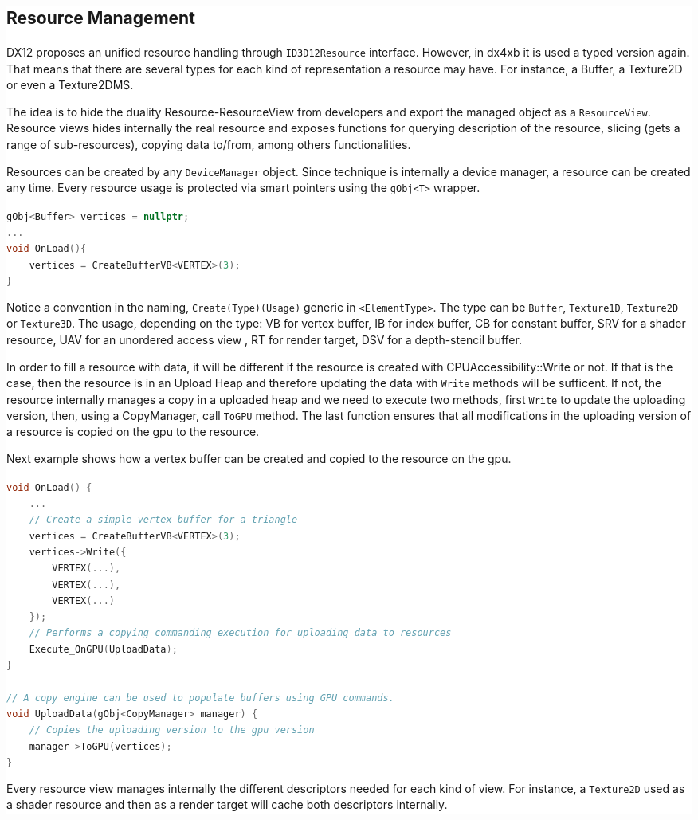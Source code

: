 ## Resource Management

DX12 proposes an unified resource handling through `ID3D12Resource` interface. However, in dx4xb it is used a typed version again. That means that there are several types for each kind of representation a resource may have. For instance, a Buffer, a Texture2D or even a Texture2DMS.

The idea is to hide the duality Resource-ResourceView from developers and export the managed object as a `ResourceView`. Resource views hides internally the real resource and exposes functions for querying description of the resource, slicing (gets a range of sub-resources), copying data to/from, among others functionalities.

Resources can be created by any `DeviceManager` object. Since technique is internally a device manager, a resource can be created any time. Every resource usage is protected via smart pointers using the `gObj<T>` wrapper.

```c++
gObj<Buffer> vertices = nullptr;
...
void OnLoad(){
	vertices = CreateBufferVB<VERTEX>(3);
}
```

Notice a convention in the naming, `Create(Type)(Usage)` generic in `<ElementType>`. The type can be `Buffer`, `Texture1D`, `Texture2D` or `Texture3D`. The usage, depending on the type: VB for vertex buffer, IB for index buffer, CB for constant buffer, SRV for a shader resource, UAV for an unordered access view , RT for render target, DSV for a depth-stencil buffer.

In order to fill a resource with data, it will be different if the resource is created with CPUAccessibility::Write or not. If that is the case, then the resource is in an Upload Heap and therefore updating the data with `Write` methods will be sufficent. If not, the resource internally manages a copy in a uploaded heap and we need to execute two methods, first `Write` to update the uploading version, then, using a CopyManager, call `ToGPU` method. The last function ensures that all modifications in the uploading version of a resource is copied on the gpu to the resource.

Next example shows how a vertex buffer can be created and copied to the resource on the gpu.

```c++
void OnLoad() {
	...	
	// Create a simple vertex buffer for a triangle
	vertices = CreateBufferVB<VERTEX>(3);
	vertices->Write({
		VERTEX(...),
		VERTEX(...),
		VERTEX(...)
	});
	// Performs a copying commanding execution for uploading data to resources
	Execute_OnGPU(UploadData);
}

// A copy engine can be used to populate buffers using GPU commands.
void UploadData(gObj<CopyManager> manager) {
	// Copies the uploading version to the gpu version
	manager->ToGPU(vertices);
}
```
Every resource view manages internally the different descriptors needed for each kind of view. For instance, a `Texture2D` used as a shader resource and then as a render target will cache both descriptors internally.
